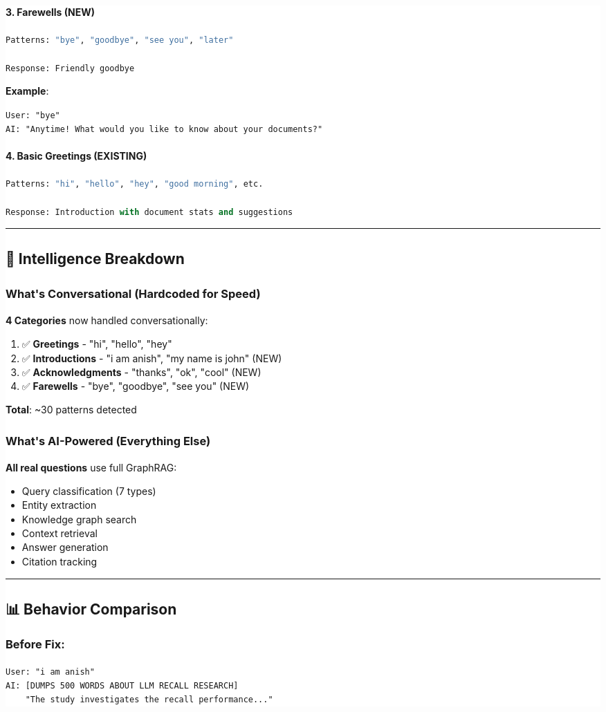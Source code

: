 #### 3. **Farewells** (NEW)
```python
Patterns: "bye", "goodbye", "see you", "later"

Response: Friendly goodbye
```

**Example**:
```
User: "bye"
AI: "Anytime! What would you like to know about your documents?"
```

#### 4. **Basic Greetings** (EXISTING)
```python
Patterns: "hi", "hello", "hey", "good morning", etc.

Response: Introduction with document stats and suggestions
```

---

## 🧠 Intelligence Breakdown

### What's Conversational (Hardcoded for Speed)

**4 Categories** now handled conversationally:
1. ✅ **Greetings** - "hi", "hello", "hey"
2. ✅ **Introductions** - "i am anish", "my name is john" (NEW)
3. ✅ **Acknowledgments** - "thanks", "ok", "cool" (NEW)
4. ✅ **Farewells** - "bye", "goodbye", "see you" (NEW)

**Total**: ~30 patterns detected

### What's AI-Powered (Everything Else)

**All real questions** use full GraphRAG:
- Query classification (7 types)
- Entity extraction
- Knowledge graph search
- Context retrieval
- Answer generation
- Citation tracking

---

## 📊 Behavior Comparison

### Before Fix:
```
User: "i am anish"
AI: [DUMPS 500 WORDS ABOUT LLM RECALL RESEARCH]
    "The study investigates the recall performance..."
```
